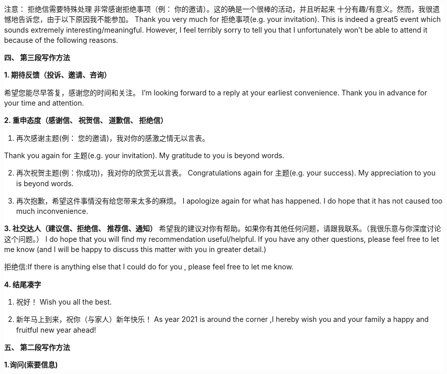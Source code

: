 注意： 拒绝信需要特殊处理
非常感谢拒绝事项（例： 你的邀请）。这的确是一个很棒的活动，并且听起来
十分有趣/有意义。然而，我很遗憾地告诉您，由于以下原因我不能参加。
Thank you very much for 拒绝事项(e.g. your invitation). This is indeed a great5
event which sounds extremely interesting/meaningful. However, I feel terribly sorry to
tell you that I unfortunately won’t be able to attend it because of the following reasons.










**四、 第三段写作方法**

**1. 期待反馈（投诉、邀请、咨询）**

希望您能尽早答复，感谢您的时间和关注。
I’m looking forward to a reply at your earliest convenience. Thank you in advance
for your time and attention.

**2. 重申态度（感谢信、 祝贺信、 道歉信、 拒绝信）**
1) 再次感谢主题(例： 您的邀请)，我对你的感激之情无以言表。

Thank you again for 主题(e.g. your invitation). My gratitude to you is beyond words.

2) 再次祝贺主题(例：你成功)，我对你的欣赏无以言表。
Congratulations again for 主题(e.g. your success). My appreciation to you is beyond words.

3) 再次抱歉，希望这件事情没有给您带来太多的麻烦。
I apologize again for what has happened. I do hope that it has not caused too much inconvenience.

**3. 社交达人（建议信、拒绝信、 推荐信、通知）**
希望我的建议对你有帮助。如果你有其他任何问题，请跟我联系。（我很乐意与你深度讨论这个问题。）
I do hope that you will find my recommendation useful/helpful. If you have any
other questions, please feel free to let me know (and I will be happy to discuss this
matter with you in greater detail.)

拒绝信:If there is anything else that I could do for you , please feel free to let me know.

**4. 结尾凑字**


1) 祝好！
Wish you all the best.




2) 新年马上到来，祝你（与家人）新年快乐！
As year 2021 is around the corner ,I hereby wish you and your family a happy and fruitful new year ahead!








**五、 第二段写作方法**


**1.询问(索要信息)**
